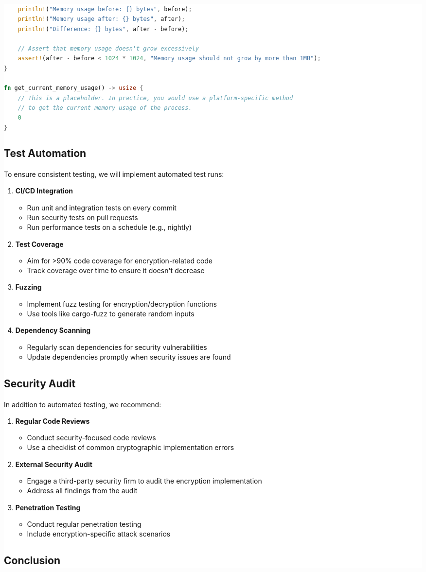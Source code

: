 ```rust
    println!("Memory usage before: {} bytes", before);
    println!("Memory usage after: {} bytes", after);
    println!("Difference: {} bytes", after - before);
    
    // Assert that memory usage doesn't grow excessively
    assert!(after - before < 1024 * 1024, "Memory usage should not grow by more than 1MB");
}

fn get_current_memory_usage() -> usize {
    // This is a placeholder. In practice, you would use a platform-specific method
    // to get the current memory usage of the process.
    0
}
```

## Test Automation

To ensure consistent testing, we will implement automated test runs:

1. **CI/CD Integration**
   - Run unit and integration tests on every commit
   - Run security tests on pull requests
   - Run performance tests on a schedule (e.g., nightly)

2. **Test Coverage**
   - Aim for >90% code coverage for encryption-related code
   - Track coverage over time to ensure it doesn't decrease

3. **Fuzzing**
   - Implement fuzz testing for encryption/decryption functions
   - Use tools like cargo-fuzz to generate random inputs

4. **Dependency Scanning**
   - Regularly scan dependencies for security vulnerabilities
   - Update dependencies promptly when security issues are found

## Security Audit

In addition to automated testing, we recommend:

1. **Regular Code Reviews**
   - Conduct security-focused code reviews
   - Use a checklist of common cryptographic implementation errors

2. **External Security Audit**
   - Engage a third-party security firm to audit the encryption implementation
   - Address all findings from the audit

3. **Penetration Testing**
   - Conduct regular penetration testing
   - Include encryption-specific attack scenarios

## Conclusion
